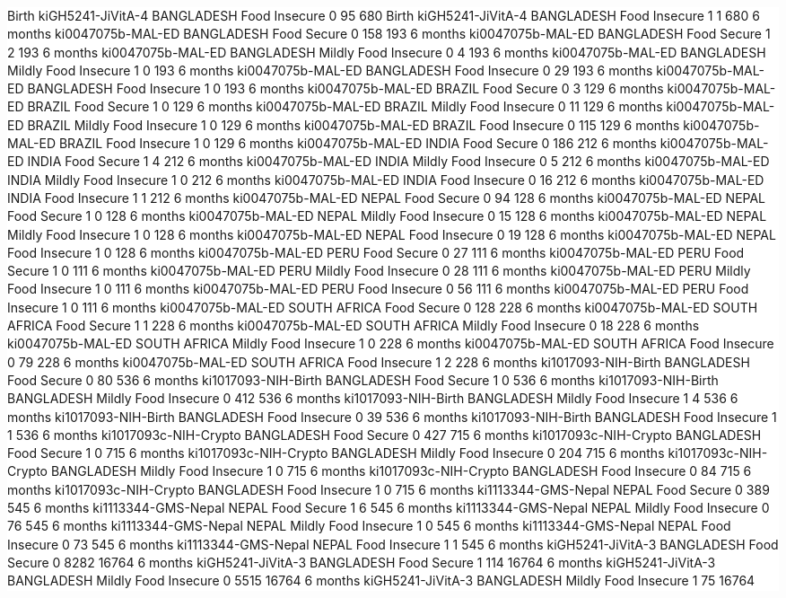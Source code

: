 Birth       kiGH5241-JiVitA-4       BANGLADESH     Food Insecure                 0       95     680
Birth       kiGH5241-JiVitA-4       BANGLADESH     Food Insecure                 1        1     680
6 months    ki0047075b-MAL-ED       BANGLADESH     Food Secure                   0      158     193
6 months    ki0047075b-MAL-ED       BANGLADESH     Food Secure                   1        2     193
6 months    ki0047075b-MAL-ED       BANGLADESH     Mildly Food Insecure          0        4     193
6 months    ki0047075b-MAL-ED       BANGLADESH     Mildly Food Insecure          1        0     193
6 months    ki0047075b-MAL-ED       BANGLADESH     Food Insecure                 0       29     193
6 months    ki0047075b-MAL-ED       BANGLADESH     Food Insecure                 1        0     193
6 months    ki0047075b-MAL-ED       BRAZIL         Food Secure                   0        3     129
6 months    ki0047075b-MAL-ED       BRAZIL         Food Secure                   1        0     129
6 months    ki0047075b-MAL-ED       BRAZIL         Mildly Food Insecure          0       11     129
6 months    ki0047075b-MAL-ED       BRAZIL         Mildly Food Insecure          1        0     129
6 months    ki0047075b-MAL-ED       BRAZIL         Food Insecure                 0      115     129
6 months    ki0047075b-MAL-ED       BRAZIL         Food Insecure                 1        0     129
6 months    ki0047075b-MAL-ED       INDIA          Food Secure                   0      186     212
6 months    ki0047075b-MAL-ED       INDIA          Food Secure                   1        4     212
6 months    ki0047075b-MAL-ED       INDIA          Mildly Food Insecure          0        5     212
6 months    ki0047075b-MAL-ED       INDIA          Mildly Food Insecure          1        0     212
6 months    ki0047075b-MAL-ED       INDIA          Food Insecure                 0       16     212
6 months    ki0047075b-MAL-ED       INDIA          Food Insecure                 1        1     212
6 months    ki0047075b-MAL-ED       NEPAL          Food Secure                   0       94     128
6 months    ki0047075b-MAL-ED       NEPAL          Food Secure                   1        0     128
6 months    ki0047075b-MAL-ED       NEPAL          Mildly Food Insecure          0       15     128
6 months    ki0047075b-MAL-ED       NEPAL          Mildly Food Insecure          1        0     128
6 months    ki0047075b-MAL-ED       NEPAL          Food Insecure                 0       19     128
6 months    ki0047075b-MAL-ED       NEPAL          Food Insecure                 1        0     128
6 months    ki0047075b-MAL-ED       PERU           Food Secure                   0       27     111
6 months    ki0047075b-MAL-ED       PERU           Food Secure                   1        0     111
6 months    ki0047075b-MAL-ED       PERU           Mildly Food Insecure          0       28     111
6 months    ki0047075b-MAL-ED       PERU           Mildly Food Insecure          1        0     111
6 months    ki0047075b-MAL-ED       PERU           Food Insecure                 0       56     111
6 months    ki0047075b-MAL-ED       PERU           Food Insecure                 1        0     111
6 months    ki0047075b-MAL-ED       SOUTH AFRICA   Food Secure                   0      128     228
6 months    ki0047075b-MAL-ED       SOUTH AFRICA   Food Secure                   1        1     228
6 months    ki0047075b-MAL-ED       SOUTH AFRICA   Mildly Food Insecure          0       18     228
6 months    ki0047075b-MAL-ED       SOUTH AFRICA   Mildly Food Insecure          1        0     228
6 months    ki0047075b-MAL-ED       SOUTH AFRICA   Food Insecure                 0       79     228
6 months    ki0047075b-MAL-ED       SOUTH AFRICA   Food Insecure                 1        2     228
6 months    ki1017093-NIH-Birth     BANGLADESH     Food Secure                   0       80     536
6 months    ki1017093-NIH-Birth     BANGLADESH     Food Secure                   1        0     536
6 months    ki1017093-NIH-Birth     BANGLADESH     Mildly Food Insecure          0      412     536
6 months    ki1017093-NIH-Birth     BANGLADESH     Mildly Food Insecure          1        4     536
6 months    ki1017093-NIH-Birth     BANGLADESH     Food Insecure                 0       39     536
6 months    ki1017093-NIH-Birth     BANGLADESH     Food Insecure                 1        1     536
6 months    ki1017093c-NIH-Crypto   BANGLADESH     Food Secure                   0      427     715
6 months    ki1017093c-NIH-Crypto   BANGLADESH     Food Secure                   1        0     715
6 months    ki1017093c-NIH-Crypto   BANGLADESH     Mildly Food Insecure          0      204     715
6 months    ki1017093c-NIH-Crypto   BANGLADESH     Mildly Food Insecure          1        0     715
6 months    ki1017093c-NIH-Crypto   BANGLADESH     Food Insecure                 0       84     715
6 months    ki1017093c-NIH-Crypto   BANGLADESH     Food Insecure                 1        0     715
6 months    ki1113344-GMS-Nepal     NEPAL          Food Secure                   0      389     545
6 months    ki1113344-GMS-Nepal     NEPAL          Food Secure                   1        6     545
6 months    ki1113344-GMS-Nepal     NEPAL          Mildly Food Insecure          0       76     545
6 months    ki1113344-GMS-Nepal     NEPAL          Mildly Food Insecure          1        0     545
6 months    ki1113344-GMS-Nepal     NEPAL          Food Insecure                 0       73     545
6 months    ki1113344-GMS-Nepal     NEPAL          Food Insecure                 1        1     545
6 months    kiGH5241-JiVitA-3       BANGLADESH     Food Secure                   0     8282   16764
6 months    kiGH5241-JiVitA-3       BANGLADESH     Food Secure                   1      114   16764
6 months    kiGH5241-JiVitA-3       BANGLADESH     Mildly Food Insecure          0     5515   16764
6 months    kiGH5241-JiVitA-3       BANGLADESH     Mildly Food Insecure          1       75   16764